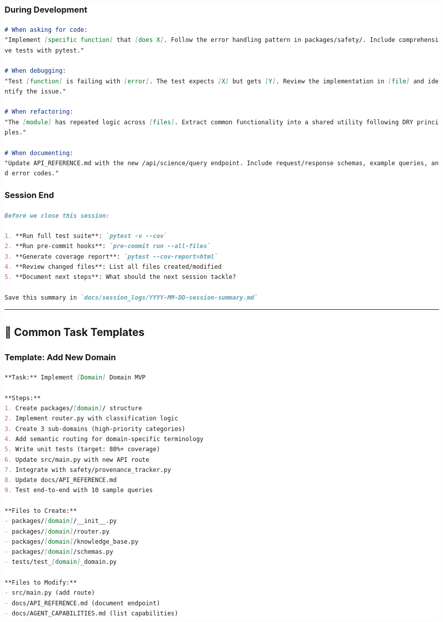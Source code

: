 ### During Development
```markdown
# When asking for code:
"Implement [specific function] that [does X]. Follow the error handling pattern in packages/safety/. Include comprehensive tests with pytest."

# When debugging:
"Test [function] is failing with [error]. The test expects [X] but gets [Y]. Review the implementation in [file] and identify the issue."

# When refactoring:
"The [module] has repeated logic across [files]. Extract common functionality into a shared utility following DRY principles."

# When documenting:
"Update API_REFERENCE.md with the new /api/science/query endpoint. Include request/response schemas, example queries, and error codes."
```

### Session End
```markdown
Before we close this session:

1. **Run full test suite**: `pytest -v --cov`
2. **Run pre-commit hooks**: `pre-commit run --all-files`
3. **Generate coverage report**: `pytest --cov-report=html`
4. **Review changed files**: List all files created/modified
5. **Document next steps**: What should the next session tackle?

Save this summary in `docs/session_logs/YYYY-MM-DD-session-summary.md`
```

---

## 🎯 Common Task Templates

### Template: Add New Domain
```markdown
**Task:** Implement [Domain] Domain MVP

**Steps:**
1. Create packages/[domain]/ structure
2. Implement router.py with classification logic
3. Create 3 sub-domains (high-priority categories)
4. Add semantic routing for domain-specific terminology
5. Write unit tests (target: 80%+ coverage)
6. Update src/main.py with new API route
7. Integrate with safety/provenance_tracker.py
8. Update docs/API_REFERENCE.md
9. Test end-to-end with 10 sample queries

**Files to Create:**
- packages/[domain]/__init__.py
- packages/[domain]/router.py
- packages/[domain]/knowledge_base.py
- packages/[domain]/schemas.py
- tests/test_[domain]_domain.py

**Files to Modify:**
- src/main.py (add route)
- docs/API_REFERENCE.md (document endpoint)
- docs/AGENT_CAPABILITIES.md (list capabilities)
```
